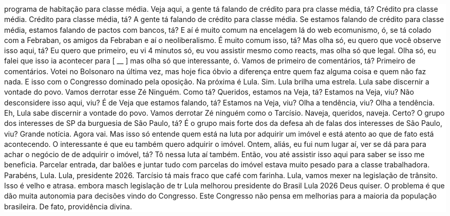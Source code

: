 programa de habitação para classe média.
Veja aqui, a gente tá falando de crédito
para pra classe média, tá? Crédito pra
classe média. Crédito para classe média,
tá? A gente tá falando de crédito para
classe média. Se estamos falando de
crédito para classe média, estamos
falando de pactos com bancos, tá? E aí é
muito comum na encelagem lá do web
ecomunismo, ó, se tá colado com a
Febraban, os amigos da Febraban e aí o
neoliberalismo. É muito comum isso, tá?
Mas olha só, eu quero que você observe
isso aqui, tá?
Eu quero que primeiro, eu vi 4 minutos
só, eu vou assistir mesmo como reacts,
mas olha só que legal. Olha só, eu falei
que isso ia acontecer para [ __ ] mas
olha só que interessante, ó. Vamos de
primeiro de comentários, tá? Primeiro de
comentários. Votei no Bolsonaro na
última vez, mas hoje fica óbvio a
diferença entre quem faz alguma coisa e
quem não faz nada. E isso com o
Congresso dominado pela oposição. Na
próxima é Lula. Sim. Lula brilha uma
estrela. Lula sabe discernir a vontade
do povo. Vamos derrotar esse Zé Ninguém.
Como tá? Queridos, estamos na Veja, tá?
Estamos na Veja, viu? Não desconsidere
isso aqui, viu?
É de Veja que estamos falando, tá?
Estamos na Veja, viu? Olha a tendência,
viu? Olha a tendência. Eh, Lula sabe
discernir a vontade do povo. Vamos
derrotar Zé ninguém como o Tarcísio.
Naveja, queridos, naveja. Certo? O grupo
dos interesses de SP da burguesia de São
Paulo, tá? É o grupo mais forte dos da
defesa ah de falas dos interesses de São
Paulo, viu? Grande notícia. Agora vai.
Mas isso só entende quem está na luta
por adquirir um imóvel e está atento ao
que de fato está acontecendo. O
interessante é que eu também quero
adquirir o imóvel. Ontem, aliás, eu fui
num lugar aí, ver se dá para para achar
o negócio de de adquirir o imóvel, tá?
Tô nessa luta aí também. Então, vou até
assistir isso aqui para saber se isso me
beneficia. Parcelar entrada, dar balões
e juntar tudo com parcelas do imóvel
estava muito pesado para a classe
trabalhadora. Parabéns, Lula. Lula,
presidente 2026. Tarcísio tá mais fraco
que café com farinha. Lula, vamos mexer
na legislação de trânsito. Isso é velho
e atrasa. embora masch legislação de tr
Lula melhorou presidente do Brasil Lula
2026 Deus quiser. O problema é que dão
muita autonomia para decisões vindo do
Congresso. Este Congresso não pensa em
melhorias para a maioria da população
brasileira. De fato, providência divina.